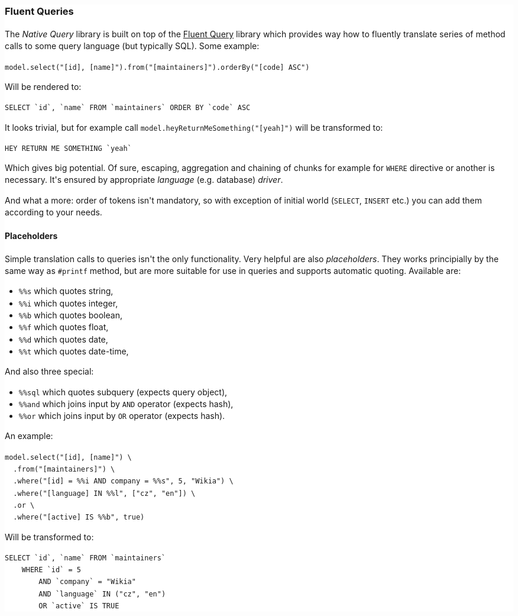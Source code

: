 ### Fluent Queries

The *Native Query* library is built on top of the [Fluent Query][2]
library which provides way how to fluently translate series of method 
calls to some query language (but typically SQL). Some example:

    model.select("[id], [name]").from("[maintainers]").orderBy("[code] ASC")
    
Will be rendered to:

    SELECT `id`, `name` FROM `maintainers` ORDER BY `code` ASC
    
It looks trivial, but for example call `model.heyReturnMeSomething("[yeah]")` 
will be transformed to:

    HEY RETURN ME SOMETHING `yeah`
    
Which gives big potential. Of sure, escaping, aggregation and chaining 
of chunks for example for `WHERE` directive or another is necessary. 
It's ensured by appropriate *language* (e.g. database) *driver*.

And what a more: order of tokens isn't mandatory, so with exception
of initial world (`SELECT`, `INSERT` etc.) you can add them according to
your needs.

#### Placeholders

Simple translation calls to queries isn't the only functionality. Very
helpful are also *placeholders*. They works principially by the same way
as `#printf` method, but are more suitable for use in queries and 
supports automatic quoting. Available are:

* `%%s` which quotes string,
* `%%i` which quotes integer,
* `%%b` which quotes boolean,
* `%%f` which quotes float,
* `%%d` which quotes date,
* `%%t` which quotes date-time,

And also three special:

* `%%sql` which quotes subquery (expects query object),
* `%%and` which joins input by `AND` operator (expects hash),
* `%%or` which joins input by `OR` operator (expects hash).

An example:

    model.select("[id], [name]") \
      .from("[maintainers]") \
      .where("[id] = %%i AND company = %%s", 5, "Wikia") \
      .where("[language] IN %%l", ["cz", "en"]) \
      .or \
      .where("[active] IS %%b", true)
      
Will be transformed to:
    
    SELECT `id`, `name` FROM `maintainers` 
        WHERE `id` = 5 
            AND `company` = "Wikia"
            AND `language` IN ("cz", "en")
            OR `active` IS TRUE
            

[1]: http://dibiphp.com/
[2]: https://github.com/martinkozak/fluent-query
[3]: http://github.com/martinkozak/native-query/issues
[4]: http://www.martinkozak.net/